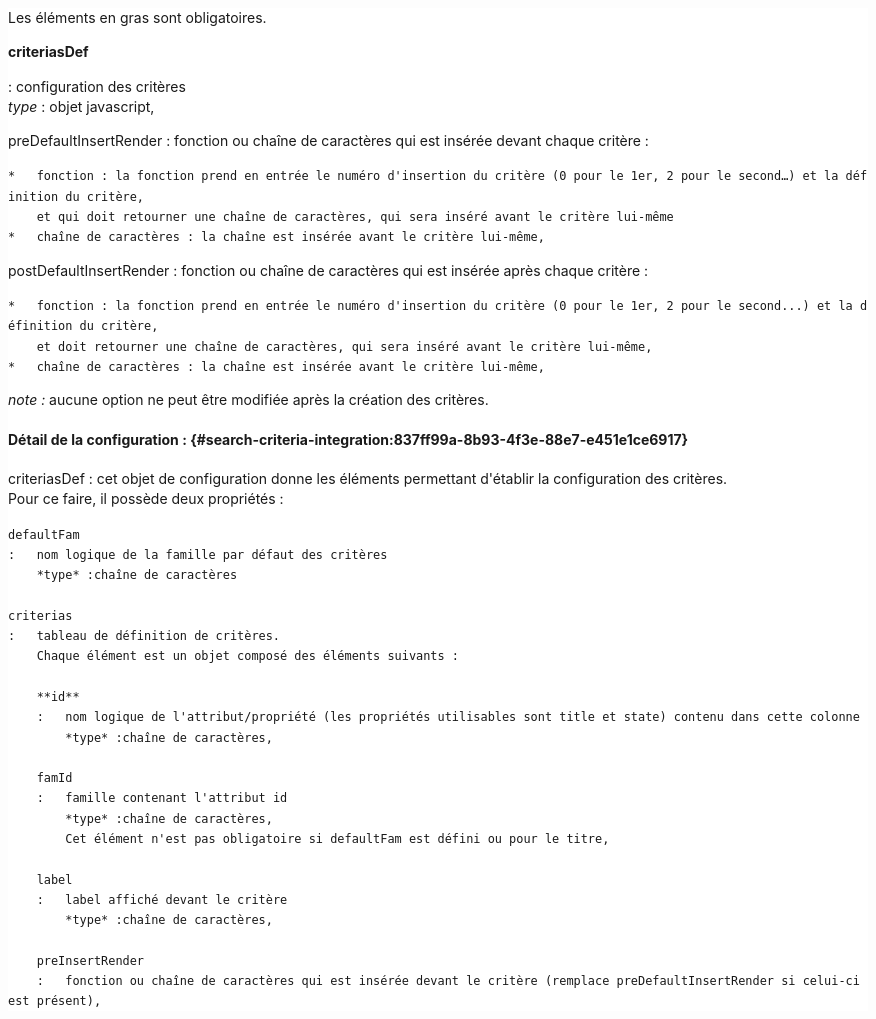 Les éléments en gras sont obligatoires.

**criteriasDef**

:   configuration des critères  
    *type* : objet javascript,

preDefaultInsertRender
:   fonction ou chaîne de caractères qui est insérée devant chaque critère :
    
    *   fonction : la fonction prend en entrée le numéro d'insertion du critère (0 pour le 1er, 2 pour le second…) et la définition du critère,  
        et qui doit retourner une chaîne de caractères, qui sera inséré avant le critère lui-même
    *   chaîne de caractères : la chaîne est insérée avant le critère lui-même,

postDefaultInsertRender
:   fonction ou chaîne de caractères qui est insérée après chaque critère :
    
    *   fonction : la fonction prend en entrée le numéro d'insertion du critère (0 pour le 1er, 2 pour le second...) et la définition du critère,  
        et doit retourner une chaîne de caractères, qui sera inséré avant le critère lui-même,
    *   chaîne de caractères : la chaîne est insérée avant le critère lui-même,

*note :* aucune option ne peut être modifiée après la création des critères.


#### Détail de la configuration : {#search-criteria-integration:837ff99a-8b93-4f3e-88e7-e451e1ce6917}

criteriasDef
:   cet objet de configuration donne les éléments permettant d'établir la configuration des critères.  
    Pour ce faire, il possède deux propriétés :
    
    defaultFam
    :   nom logique de la famille par défaut des critères  
        *type* :chaîne de caractères
    
    criterias
    :   tableau de définition de critères.  
        Chaque élément est un objet composé des éléments suivants :
        
        **id**
        :   nom logique de l'attribut/propriété (les propriétés utilisables sont title et state) contenu dans cette colonne  
            *type* :chaîne de caractères,
        
        famId
        :   famille contenant l'attribut id  
            *type* :chaîne de caractères,  
            Cet élément n'est pas obligatoire si defaultFam est défini ou pour le titre,
        
        label
        :   label affiché devant le critère  
            *type* :chaîne de caractères,
        
        preInsertRender
        :   fonction ou chaîne de caractères qui est insérée devant le critère (remplace preDefaultInsertRender si celui-ci est présent),
        